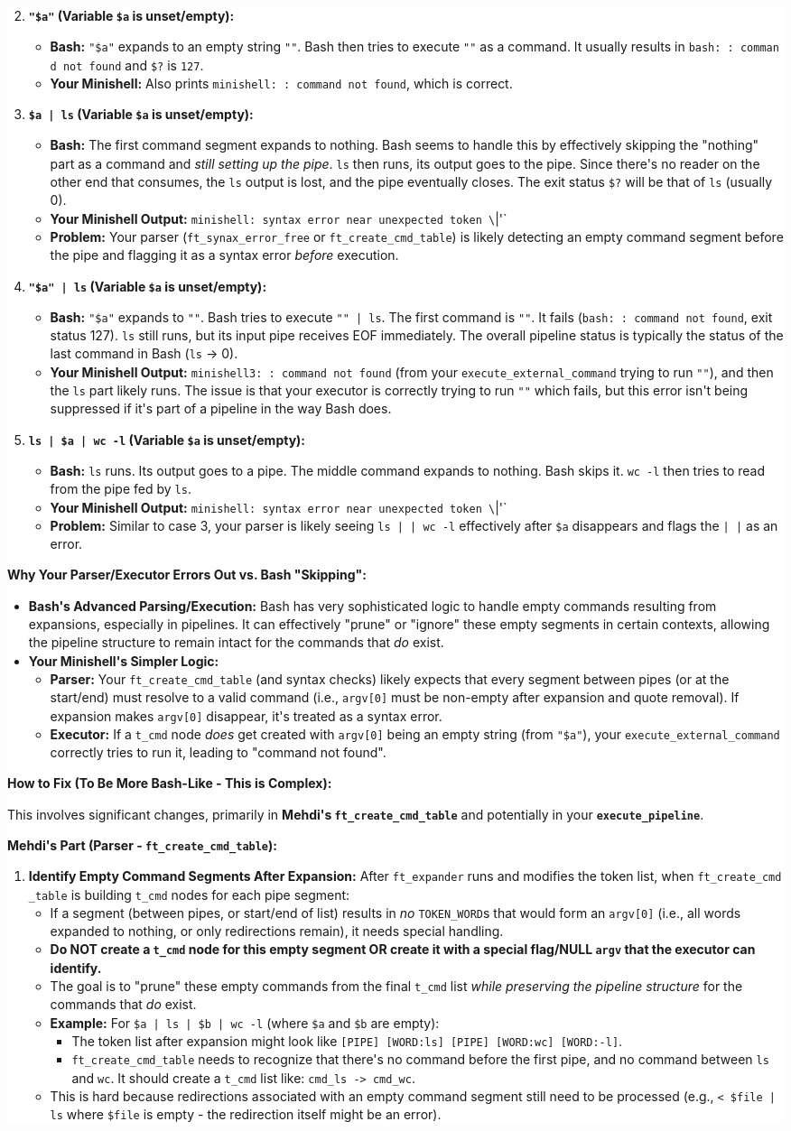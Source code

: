 2.  **`"$a"` (Variable `$a` is unset/empty):**
    *   **Bash:** `"$a"` expands to an empty string `""`. Bash then tries to execute `""` as a command. It usually results in `bash: : command not found` and `$?` is `127`.
    *   **Your Minishell:** Also prints `minishell: : command not found`, which is correct.

3.  **`$a | ls` (Variable `$a` is unset/empty):**
    *   **Bash:** The first command segment expands to nothing. Bash seems to handle this by effectively skipping the "nothing" part as a command and *still setting up the pipe*. `ls` then runs, its output goes to the pipe. Since there's no reader on the other end that consumes, the `ls` output is lost, and the pipe eventually closes. The exit status `$?` will be that of `ls` (usually 0).
    *   **Your Minishell Output:** `minishell: syntax error near unexpected token \`|'`
    *   **Problem:** Your parser (`ft_synax_error_free` or `ft_create_cmd_table`) is likely detecting an empty command segment before the pipe and flagging it as a syntax error *before* execution.

4.  **`"$a" | ls` (Variable `$a` is unset/empty):**
    *   **Bash:** `"$a"` expands to `""`. Bash tries to execute `"" | ls`. The first command is `""`. It fails (`bash: : command not found`, exit status 127). `ls` still runs, but its input pipe receives EOF immediately. The overall pipeline status is typically the status of the last command in Bash (`ls` -> 0).
    *   **Your Minishell Output:** `minishell3: : command not found` (from your `execute_external_command` trying to run `""`), and then the `ls` part likely runs. The issue is that your executor is correctly trying to run `""` which fails, but this error isn't being suppressed if it's part of a pipeline in the way Bash does.

5.  **`ls | $a | wc -l` (Variable `$a` is unset/empty):**
    *   **Bash:** `ls` runs. Its output goes to a pipe. The middle command expands to nothing. Bash skips it. `wc -l` then tries to read from the pipe fed by `ls`.
    *   **Your Minishell Output:** `minishell: syntax error near unexpected token \`|'`
    *   **Problem:** Similar to case 3, your parser is likely seeing `ls | | wc -l` effectively after `$a` disappears and flags the `| |` as an error.

**Why Your Parser/Executor Errors Out vs. Bash "Skipping":**

*   **Bash's Advanced Parsing/Execution:** Bash has very sophisticated logic to handle empty commands resulting from expansions, especially in pipelines. It can effectively "prune" or "ignore" these empty segments in certain contexts, allowing the pipeline structure to remain intact for the commands that *do* exist.
*   **Your Minishell's Simpler Logic:**
    *   **Parser:** Your `ft_create_cmd_table` (and syntax checks) likely expects that every segment between pipes (or at the start/end) must resolve to a valid command (i.e., `argv[0]` must be non-empty after expansion and quote removal). If expansion makes `argv[0]` disappear, it's treated as a syntax error.
    *   **Executor:** If a `t_cmd` node *does* get created with `argv[0]` being an empty string (from `"$a"`), your `execute_external_command` correctly tries to run it, leading to "command not found".

**How to Fix (To Be More Bash-Like - This is Complex):**

This involves significant changes, primarily in **Mehdi's `ft_create_cmd_table`** and potentially in your **`execute_pipeline`**.

**Mehdi's Part (Parser - `ft_create_cmd_table`):**

1.  **Identify Empty Command Segments After Expansion:** After `ft_expander` runs and modifies the token list, when `ft_create_cmd_table` is building `t_cmd` nodes for each pipe segment:
    *   If a segment (between pipes, or start/end of list) results in *no* `TOKEN_WORD`s that would form an `argv[0]` (i.e., all words expanded to nothing, or only redirections remain), it needs special handling.
    *   **Do NOT create a `t_cmd` node for this empty segment OR create it with a special flag/NULL `argv` that the executor can identify.**
    *   The goal is to "prune" these empty commands from the final `t_cmd` list *while preserving the pipeline structure* for the commands that *do* exist.
    *   **Example:** For `$a | ls | $b | wc -l` (where `$a` and `$b` are empty):
        *   The token list after expansion might look like `[PIPE] [WORD:ls] [PIPE] [WORD:wc] [WORD:-l]`.
        *   `ft_create_cmd_table` needs to recognize that there's no command before the first pipe, and no command between `ls` and `wc`. It should create a `t_cmd` list like: `cmd_ls -> cmd_wc`.
    *   This is hard because redirections associated with an empty command segment still need to be processed (e.g., `< $file | ls` where `$file` is empty - the redirection itself might be an error).
